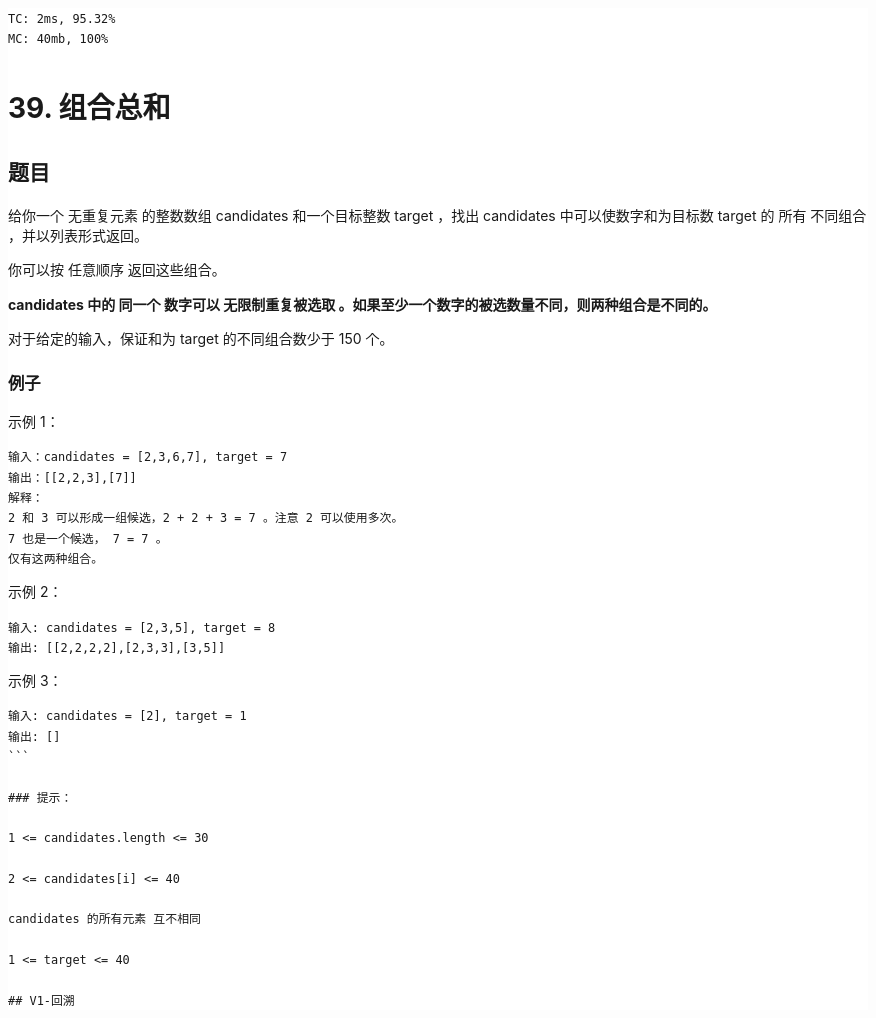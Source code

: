 ```
TC: 2ms, 95.32%
MC: 40mb, 100%
```

# 39. 组合总和

## 题目

给你一个 无重复元素 的整数数组 candidates 和一个目标整数 target ，找出 candidates 中可以使数字和为目标数 target 的 所有 不同组合 ，并以列表形式返回。

你可以按 任意顺序 返回这些组合。

**candidates 中的 同一个 数字可以 无限制重复被选取 。如果至少一个数字的被选数量不同，则两种组合是不同的。** 

对于给定的输入，保证和为 target 的不同组合数少于 150 个。

### 例子

示例 1：

```
输入：candidates = [2,3,6,7], target = 7
输出：[[2,2,3],[7]]
解释：
2 和 3 可以形成一组候选，2 + 2 + 3 = 7 。注意 2 可以使用多次。
7 也是一个候选， 7 = 7 。
仅有这两种组合。
```

示例 2：

```
输入: candidates = [2,3,5], target = 8
输出: [[2,2,2,2],[2,3,3],[3,5]]
```

示例 3：

```
输入: candidates = [2], target = 1
输出: []
``` 

### 提示：

1 <= candidates.length <= 30

2 <= candidates[i] <= 40

candidates 的所有元素 互不相同

1 <= target <= 40

## V1-回溯
